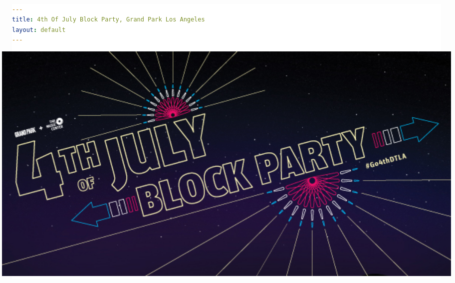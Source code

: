 ```yaml
---
title: 4th Of July Block Party, Grand Park Los Angeles
layout: default
---
```


<style>
.header .logo,
.header .tagline {
  visibility: hidden;
  display: none;
}

img.primary {
  width: 100%;
  height: auto;
}
</style>


<style>
figure {
  margin: 2.9em -1.45em;
  max-width: none;
}
figure div {
  padding-bottom: 50vh !important;
}
</style>


<p style="margin: 0 -1.45em; max-width: none;"><img src="/images/4th-of-july.jpg" class="primary" alt="Grand Park + The Music Center. 4th Of July Block Party, 2017 #Go4thDTLA" /></p>

<header style="display: none;">
  <h2>4th of July</h2>
  <h1 style="color: black !important; margin-top: 0; padding-top: 0;">
    Block Party
  </h1>
</header>
